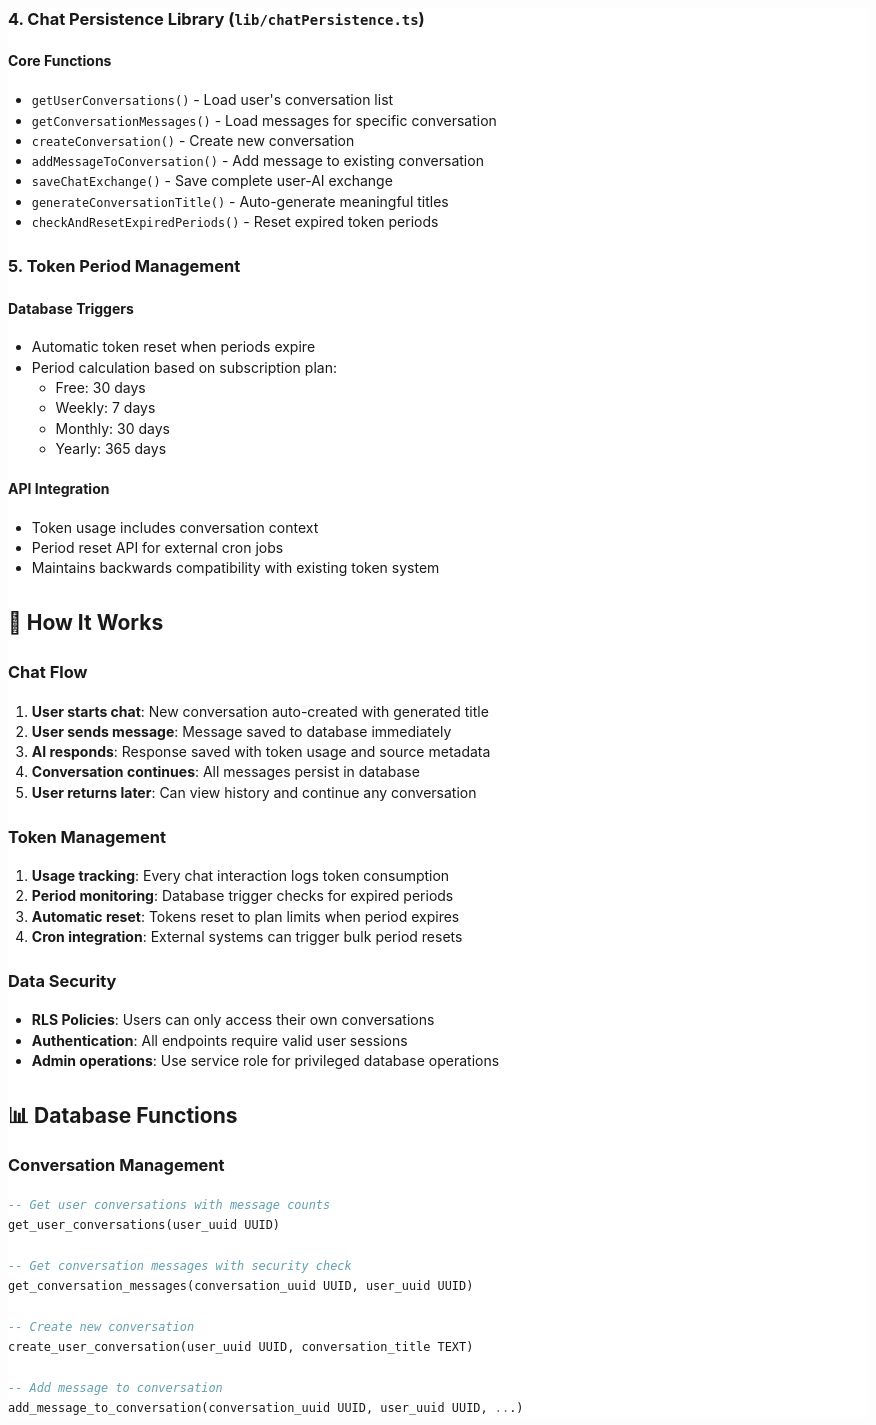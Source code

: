 ### 4. Chat Persistence Library (`lib/chatPersistence.ts`)

#### Core Functions
- `getUserConversations()` - Load user's conversation list
- `getConversationMessages()` - Load messages for specific conversation
- `createConversation()` - Create new conversation
- `addMessageToConversation()` - Add message to existing conversation
- `saveChatExchange()` - Save complete user-AI exchange
- `generateConversationTitle()` - Auto-generate meaningful titles
- `checkAndResetExpiredPeriods()` - Reset expired token periods

### 5. Token Period Management

#### Database Triggers
- Automatic token reset when periods expire
- Period calculation based on subscription plan:
  - Free: 30 days
  - Weekly: 7 days  
  - Monthly: 30 days
  - Yearly: 365 days

#### API Integration
- Token usage includes conversation context
- Period reset API for external cron jobs
- Maintains backwards compatibility with existing token system

## 🔄 How It Works

### Chat Flow
1. **User starts chat**: New conversation auto-created with generated title
2. **User sends message**: Message saved to database immediately
3. **AI responds**: Response saved with token usage and source metadata
4. **Conversation continues**: All messages persist in database
5. **User returns later**: Can view history and continue any conversation

### Token Management
1. **Usage tracking**: Every chat interaction logs token consumption
2. **Period monitoring**: Database trigger checks for expired periods
3. **Automatic reset**: Tokens reset to plan limits when period expires
4. **Cron integration**: External systems can trigger bulk period resets

### Data Security
- **RLS Policies**: Users can only access their own conversations
- **Authentication**: All endpoints require valid user sessions
- **Admin operations**: Use service role for privileged database operations

## 📊 Database Functions

### Conversation Management
```sql
-- Get user conversations with message counts
get_user_conversations(user_uuid UUID)

-- Get conversation messages with security check
get_conversation_messages(conversation_uuid UUID, user_uuid UUID)

-- Create new conversation
create_user_conversation(user_uuid UUID, conversation_title TEXT)

-- Add message to conversation
add_message_to_conversation(conversation_uuid UUID, user_uuid UUID, ...)
```